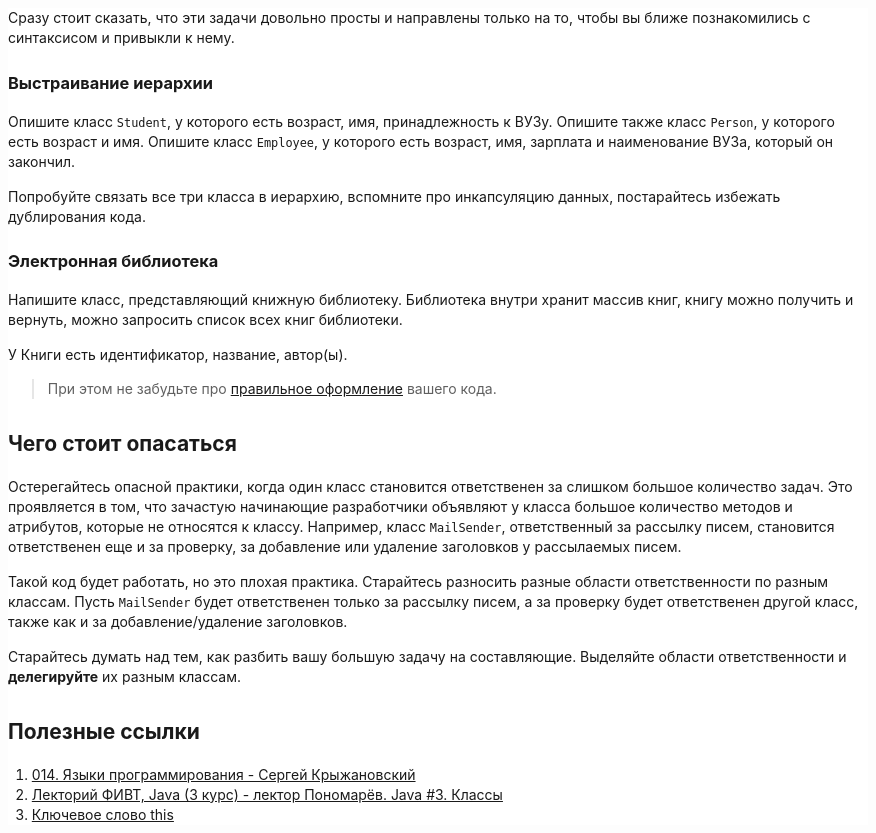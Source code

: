 Сразу стоит сказать, что эти задачи довольно просты и направлены только на то, чтобы вы ближе познакомились с синтаксисом и привыкли к нему.

### Выстраивание иерархии

Опишите класс `Student`, у которого есть возраст, имя, принадлежность к ВУЗу.
Опишите также класс `Person`, у которого есть возраст и имя.
Опишите класс `Employee`, у которого есть возраст, имя, зарплата и наименование ВУЗа, который он закончил.

Попробуйте связать все три класса в иерархию, вспомните про инкапсуляцию данных, постарайтесь избежать дублирования кода.

### Электронная библиотека

Напишите класс, представляющий книжную библиотеку. Библиотека внутри хранит массив книг, книгу можно получить и вернуть, можно запросить список всех книг библиотеки.

У Книги есть идентификатор, название, автор(ы).

> При этом не забудьте про [правильное оформление](../start/code_style.md) вашего кода.

## Чего стоит опасаться

Остерегайтесь опасной практики, когда один класс становится ответственен за слишком большое количество задач.
Это проявляется в том, что зачастую начинающие разработчики объявляют у класса большое количество методов и атрибутов, которые не относятся к классу.
Например, класс `MailSender`, ответственный за рассылку писем, становится ответственен еще и за проверку, за добавление или удаление заголовков у рассылаемых писем.

Такой код будет работать, но это плохая практика. Старайтесь разносить разные области ответственности по разным классам.
Пусть `MailSender` будет ответственен только за рассылку писем, а за проверку будет ответственен другой класс, также как и за добавление/удаление заголовков.

Старайтесь думать над тем, как разбить вашу большую задачу на составляющие.
Выделяйте области ответственности и **делегируйте** их разным классам.

## Полезные ссылки

1. [014. Языки программирования - Сергей Крыжановский](https://www.youtube.com/watch?v=zxlE4rsZTME)
2. [Лекторий ФИВТ, Java (3 курс) - лектор Пономарёв. Java #3. Классы](https://www.youtube.com/watch?v=BC7OWimiVoo&list=PL4_hYwCyhAvblhTbPQmOF4b3kilWSpOjU&index=3)
3. [Ключевое слово this](https://www.examclouds.com/ru/java/java-core-russian/keyword-this)